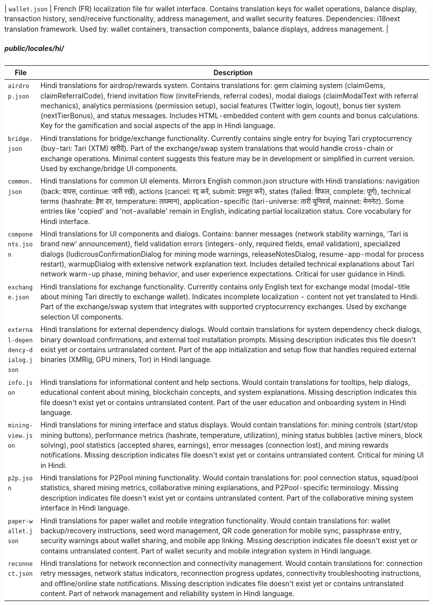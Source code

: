 | `wallet.json` | French (FR) localization file for wallet interface. Contains translation keys for wallet operations, balance display, transaction history, send/receive functionality, address management, and wallet security features. Dependencies: i18next translation framework. Used by: wallet containers, transaction components, balance displays, address management. |

##### public/locales/hi/

| File | Description |
|------|-------------|
| `airdrop.json` | Hindi translations for airdrop/rewards system. Contains translations for: gem claiming system (claimGems, claimReferralCode), friend invitation flow (inviteFriends, referral codes), modal dialogs (claimModalText with referral mechanics), analytics permissions (permission setup), social features (Twitter login, logout), bonus tier system (nextTierBonus), and status messages. Includes HTML-embedded content with gem counts and bonus calculations. Key for the gamification and social aspects of the app in Hindi language. |
| `bridge.json` | Hindi translations for bridge/exchange functionality. Currently contains single entry for buying Tari cryptocurrency (buy-tari: Tari (XTM) खरीदें). Part of the exchange/swap system translations that would handle cross-chain or exchange operations. Minimal content suggests this feature may be in development or simplified in current version. Used by exchange/bridge UI components. |
| `common.json` | Hindi translations for common UI elements. Mirrors English common.json structure with Hindi translations: navigation (back: वापस, continue: जारी रखें), actions (cancel: रद्द करें, submit: प्रस्तुत करें), states (failed: विफल, complete: पूर्ण), technical terms (hashrate: हैश दर, temperature: तापमान), application-specific (tari-universe: तारी यूनिवर्स, mainnet: मेननेट). Some entries like 'copied' and 'not-available' remain in English, indicating partial localization status. Core vocabulary for Hindi interface. |
| `components.json` | Hindi translations for UI components and dialogs. Contains: banner messages (network stability warnings, 'Tari is brand new' announcement), field validation errors (integers-only, required fields, email validation), specialized dialogs (ludicrousConfirmationDialog for mining mode warnings, releaseNotesDialog, resume-app-modal for process restart), warmupDialog with extensive network explanation text. Includes detailed technical explanations about Tari network warm-up phase, mining behavior, and user experience expectations. Critical for user guidance in Hindi. |
| `exchange.json` | Hindi translations for exchange functionality. Currently contains only English text for exchange modal (modal-title about mining Tari directly to exchange wallet). Indicates incomplete localization - content not yet translated to Hindi. Part of the exchange/swap system that integrates with supported cryptocurrency exchanges. Used by exchange selection UI components. |
| `external-dependency-dialog.json` | Hindi translations for external dependency dialogs. Would contain translations for system dependency check dialogs, binary download confirmations, and external tool installation prompts. Missing description indicates this file doesn't exist yet or contains untranslated content. Part of the app initialization and setup flow that handles required external binaries (XMRig, GPU miners, Tor) in Hindi language. |
| `info.json` | Hindi translations for informational content and help sections. Would contain translations for tooltips, help dialogs, educational content about mining, blockchain concepts, and system explanations. Missing description indicates this file doesn't exist yet or contains untranslated content. Part of the user education and onboarding system in Hindi language. |
| `mining-view.json` | Hindi translations for mining interface and status displays. Would contain translations for: mining controls (start/stop mining buttons), performance metrics (hashrate, temperature, utilization), mining status bubbles (active miners, block solving), pool statistics (accepted shares, earnings), error messages (connection lost), and mining rewards notifications. Missing description indicates file doesn't exist yet or contains untranslated content. Critical for mining UI in Hindi. |
| `p2p.json` | Hindi translations for P2Pool mining functionality. Would contain translations for: pool connection status, squad/pool statistics, shared mining metrics, collaborative mining explanations, and P2Pool-specific terminology. Missing description indicates file doesn't exist yet or contains untranslated content. Part of the collaborative mining system interface in Hindi language. |
| `paper-wallet.json` | Hindi translations for paper wallet and mobile integration functionality. Would contain translations for: wallet backup/recovery instructions, seed word management, QR code generation for mobile sync, passphrase entry, security warnings about wallet sharing, and mobile app linking. Missing description indicates file doesn't exist yet or contains untranslated content. Part of wallet security and mobile integration system in Hindi language. |
| `reconnect.json` | Hindi translations for network reconnection and connectivity management. Would contain translations for: connection retry messages, network status indicators, reconnection progress updates, connectivity troubleshooting instructions, and offline/online state notifications. Missing description indicates file doesn't exist yet or contains untranslated content. Part of network management and reliability system in Hindi language. |